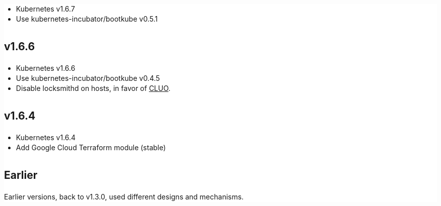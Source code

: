 * Kubernetes v1.6.7
* Use kubernetes-incubator/bootkube v0.5.1

## v1.6.6

* Kubernetes v1.6.6
* Use kubernetes-incubator/bootkube v0.4.5
* Disable locksmithd on hosts, in favor of [CLUO](https://github.com/coreos/container-linux-update-operator).

## v1.6.4

* Kubernetes v1.6.4
* Add Google Cloud Terraform module (stable)

## Earlier

Earlier versions, back to v1.3.0, used different designs and mechanisms.
